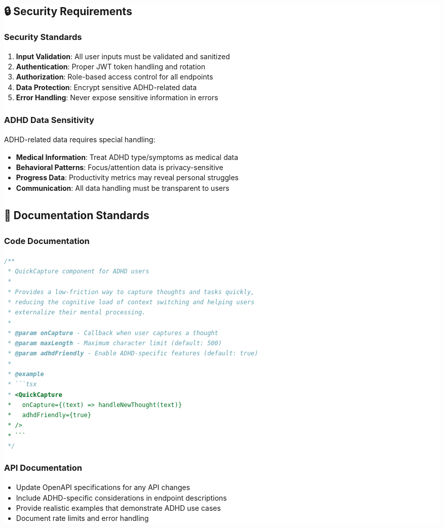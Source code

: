 ## 🔒 Security Requirements

### Security Standards

1. **Input Validation**: All user inputs must be validated and sanitized
2. **Authentication**: Proper JWT token handling and rotation
3. **Authorization**: Role-based access control for all endpoints
4. **Data Protection**: Encrypt sensitive ADHD-related data
5. **Error Handling**: Never expose sensitive information in errors

### ADHD Data Sensitivity

ADHD-related data requires special handling:
- **Medical Information**: Treat ADHD type/symptoms as medical data
- **Behavioral Patterns**: Focus/attention data is privacy-sensitive
- **Progress Data**: Productivity metrics may reveal personal struggles
- **Communication**: All data handling must be transparent to users

## 📖 Documentation Standards

### Code Documentation

```typescript
/**
 * QuickCapture component for ADHD users
 * 
 * Provides a low-friction way to capture thoughts and tasks quickly,
 * reducing the cognitive load of context switching and helping users
 * externalize their mental processing.
 * 
 * @param onCapture - Callback when user captures a thought
 * @param maxLength - Maximum character limit (default: 500)
 * @param adhdFriendly - Enable ADHD-specific features (default: true)
 * 
 * @example
 * ```tsx
 * <QuickCapture 
 *   onCapture={(text) => handleNewThought(text)}
 *   adhdFriendly={true}
 * />
 * ```
 */
```

### API Documentation

- Update OpenAPI specifications for any API changes
- Include ADHD-specific considerations in endpoint descriptions
- Provide realistic examples that demonstrate ADHD use cases
- Document rate limits and error handling
